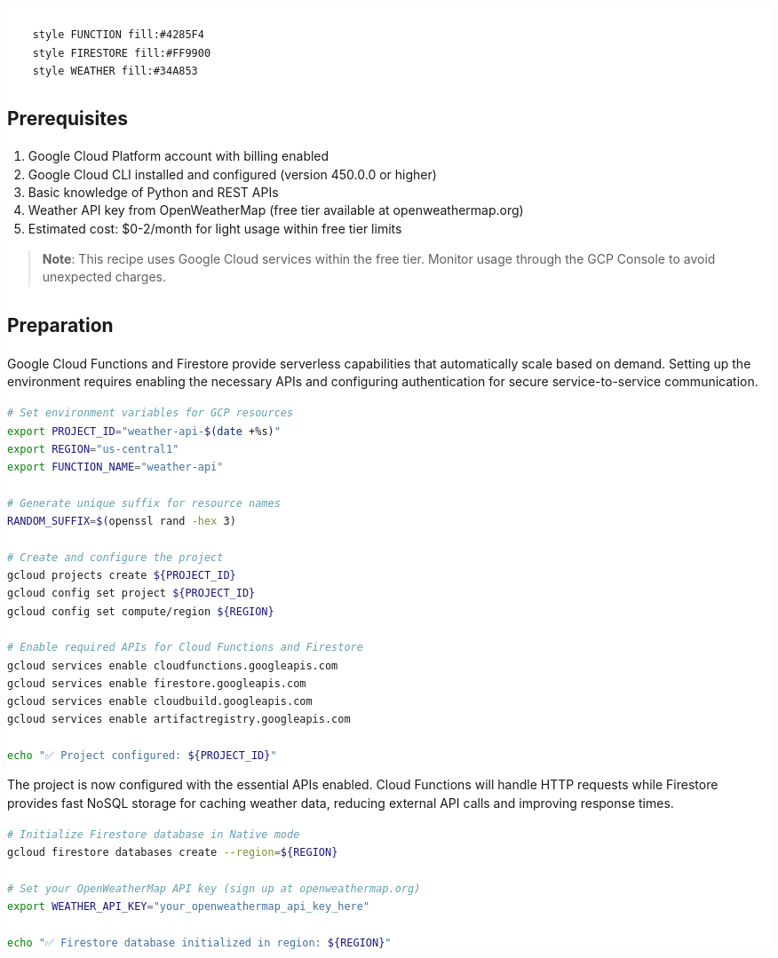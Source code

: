 ```mermaid
    
    style FUNCTION fill:#4285F4
    style FIRESTORE fill:#FF9900
    style WEATHER fill:#34A853
```

## Prerequisites

1. Google Cloud Platform account with billing enabled
2. Google Cloud CLI installed and configured (version 450.0.0 or higher)
3. Basic knowledge of Python and REST APIs
4. Weather API key from OpenWeatherMap (free tier available at openweathermap.org)
5. Estimated cost: $0-2/month for light usage within free tier limits

> **Note**: This recipe uses Google Cloud services within the free tier. Monitor usage through the GCP Console to avoid unexpected charges.

## Preparation

Google Cloud Functions and Firestore provide serverless capabilities that automatically scale based on demand. Setting up the environment requires enabling the necessary APIs and configuring authentication for secure service-to-service communication.

```bash
# Set environment variables for GCP resources
export PROJECT_ID="weather-api-$(date +%s)"
export REGION="us-central1"
export FUNCTION_NAME="weather-api"

# Generate unique suffix for resource names
RANDOM_SUFFIX=$(openssl rand -hex 3)

# Create and configure the project
gcloud projects create ${PROJECT_ID}
gcloud config set project ${PROJECT_ID}
gcloud config set compute/region ${REGION}

# Enable required APIs for Cloud Functions and Firestore
gcloud services enable cloudfunctions.googleapis.com
gcloud services enable firestore.googleapis.com
gcloud services enable cloudbuild.googleapis.com
gcloud services enable artifactregistry.googleapis.com

echo "✅ Project configured: ${PROJECT_ID}"
```

The project is now configured with the essential APIs enabled. Cloud Functions will handle HTTP requests while Firestore provides fast NoSQL storage for caching weather data, reducing external API calls and improving response times.

```bash
# Initialize Firestore database in Native mode
gcloud firestore databases create --region=${REGION}

# Set your OpenWeatherMap API key (sign up at openweathermap.org)
export WEATHER_API_KEY="your_openweathermap_api_key_here"

echo "✅ Firestore database initialized in region: ${REGION}"
```
